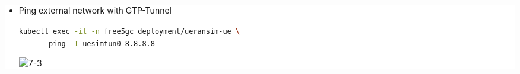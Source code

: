 - Ping external network with GTP-Tunnel

    ```bash
    kubectl exec -it -n free5gc deployment/ueransim-ue \
        -- ping -I uesimtun0 8.8.8.8
    ```

    ![7-3](./images/7-3.png)
